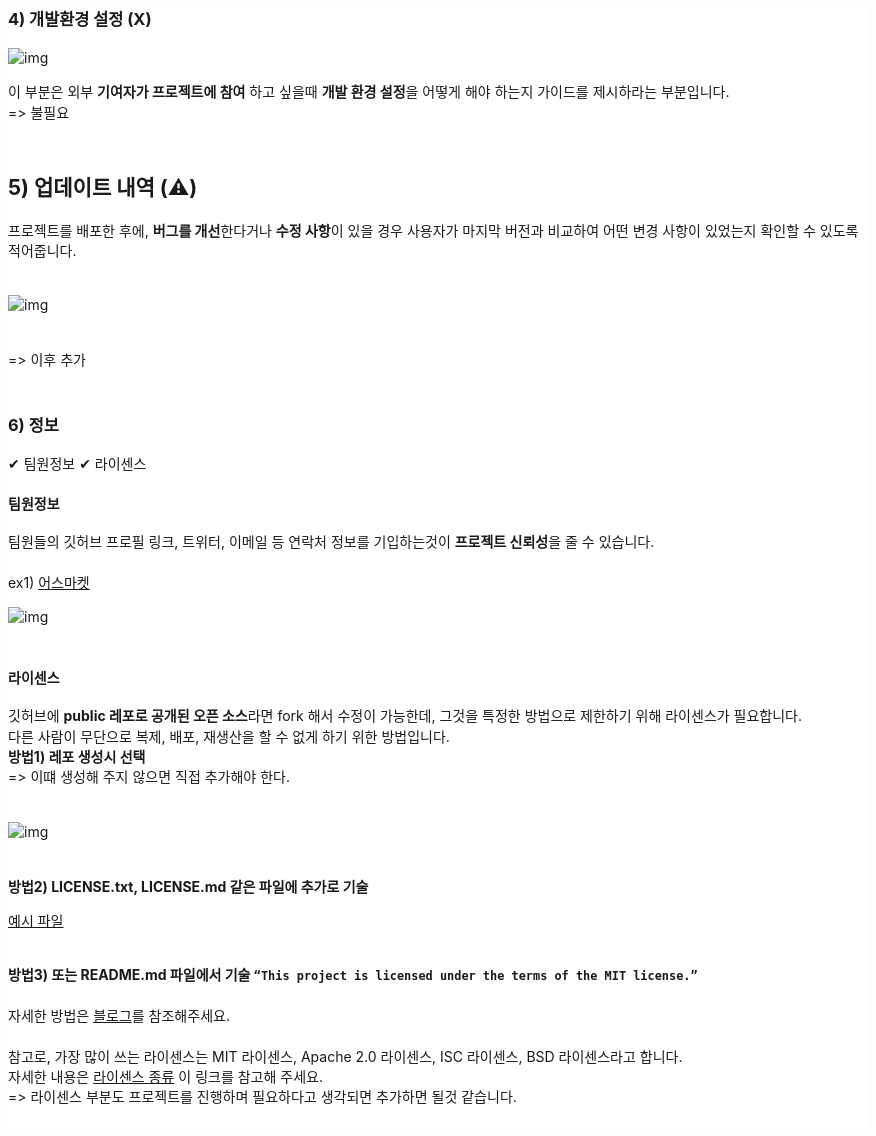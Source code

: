### 4) 개발환경 설정 (X)
![img](https://www.notion.so/image/https%3A%2F%2Fs3-us-west-2.amazonaws.com%2Fsecure.notion-static.com%2Fe683e095-60ce-441f-9d93-034b18c52c6e%2FUntitled.png?table=block&id=0bb6bc74-96fc-4356-8b7a-c80b6e30d331&spaceId=fe4511a3-5492-4130-82ba-58db9306dcc3&width=2000&userId=636e72fd-92fe-465e-ba07-e3b36c709626&cache=v2)

이 부분은 외부 **기여자가 프로젝트에 참여** 하고 싶을때 **개발 환경 설정**을 어떻게 해야 하는지 가이드를 제시하라는 부분입니다. 
<br>
=> 불필요
<br><br>

## 5) 업데이트 내역 (⚠)

프로젝트를 배포한 후에, **버그를 개선**한다거나 **수정 사항**이 있을 경우 사용자가 마지막 버전과 비교하여 어떤 변경 사항이 있었는지 확인할 수 있도록 적어줍니다. <br><br>

![img](https://www.notion.so/image/https%3A%2F%2Fs3-us-west-2.amazonaws.com%2Fsecure.notion-static.com%2F2cf864a9-5013-4c28-b82e-146c03533a48%2FUntitled.png?table=block&id=4fb967f6-16ae-4d37-9665-60298523f130&spaceId=fe4511a3-5492-4130-82ba-58db9306dcc3&width=2000&userId=636e72fd-92fe-465e-ba07-e3b36c709626&cache=v2)<br><br>

=> 이후 추가 <br><br>
### 6) 정보 
✔ 팀원정보
✔ 라이센스
<br>

#### 팀원정보 
팀원들의 깃허브 프로필 링크, 트위터, 이메일 등 연락처 정보를 기입하는것이 **프로젝트 신뢰성**을 줄 수 있습니다. 
<br><br>
ex1) [어스마켓](https://github.com/Team-8px/earth_market)

![img](https://www.notion.so/image/https%3A%2F%2Fs3-us-west-2.amazonaws.com%2Fsecure.notion-static.com%2Fb8a7df06-bdcf-4dbb-b234-793c8e4c0208%2FUntitled.png?table=block&id=31caa521-7830-4f25-9f9c-13c3eb350a2f&spaceId=fe4511a3-5492-4130-82ba-58db9306dcc3&width=2000&userId=636e72fd-92fe-465e-ba07-e3b36c709626&cache=v2)<br><br>
#### 라이센스
깃허브에 **public 레포로 공개된 오픈 소스**라면 fork 해서 수정이 가능한데, 그것을 특정한 방법으로 제한하기 위해 라이센스가 필요합니다. <br>
다른 사람이 무단으로 복제, 배포, 재생산을 할 수 없게 하기 위한 방법입니다.<br> 
**방법1) 레포 생성시 선택**<br>
=> 이떄 생성해 주지 않으면 직접 추가해야 한다. 
<br><br>

![img](https://www.notion.so/image/https%3A%2F%2Fs3-us-west-2.amazonaws.com%2Fsecure.notion-static.com%2F6979dbae-0fcc-43aa-b8d0-01dcac262ea9%2FUntitled.png?table=block&id=318c2fae-5917-4a5f-8a14-b89549be760b&spaceId=fe4511a3-5492-4130-82ba-58db9306dcc3&width=2000&userId=636e72fd-92fe-465e-ba07-e3b36c709626&cache=v2)<br><br>

**방법2) LICENSE.txt, LICENSE.md 같은 파일에 추가로 기술**

[예시 파일](https://github.com/hubotio/hubot/blob/master/LICENSE.md)<br><br>

**방법3) 또는 README.md 파일에서 기술 `“This project is licensed under the terms of the MIT license.”`** 
<br>
<br> 자세한 방법은 [블로그](https://leeborn.tistory.com/entry/GitHub-GitHub-License-%EB%A7%8C%EB%93%A4%EA%B8%B0)를 참조해주세요. 
<br><br>
참고로, 가장 많이 쓰는 라이센스는 MIT 라이센스, Apache 2.0 라이센스, ISC 라이센스, BSD 라이센스라고 합니다. <br>
자세한 내용은 [라이센스 종류](https://youngjinmo.github.io/2020/02/github-licenses/) 이 링크를 참고해 주세요. 
<br>
=> 라이센스 부분도 프로젝트를 진행하며 필요하다고 생각되면 추가하면 될것 같습니다. 
<br><br> 
